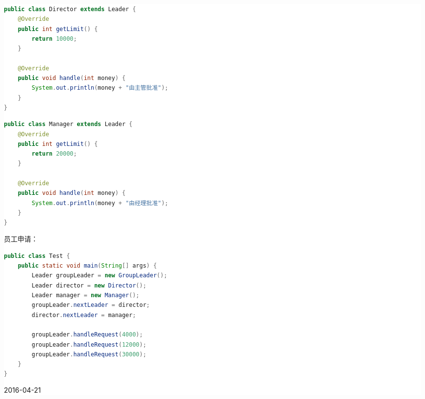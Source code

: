 ```java  
public class Director extends Leader {  
    @Override  
    public int getLimit() {  
        return 10000;  
    }  
      
    @Override  
    public void handle(int money) {  
        System.out.println(money + "由主管批准");  
    }  
}  
```  
  
```java  
public class Manager extends Leader {  
    @Override  
    public int getLimit() {  
        return 20000;  
    }  
      
    @Override  
    public void handle(int money) {  
        System.out.println(money + "由经理批准");  
    }  
}  
```  
  
员工申请：  
```java  
public class Test {  
    public static void main(String[] args) {  
        Leader groupLeader = new GroupLeader();  
        Leader director = new Director();  
        Leader manager = new Manager();  
        groupLeader.nextLeader = director;  
        director.nextLeader = manager;  
          
        groupLeader.handleRequest(4000);  
        groupLeader.handleRequest(12000);  
        groupLeader.handleRequest(30000);  
    }  
}  
```  
  
2016-04-21  
